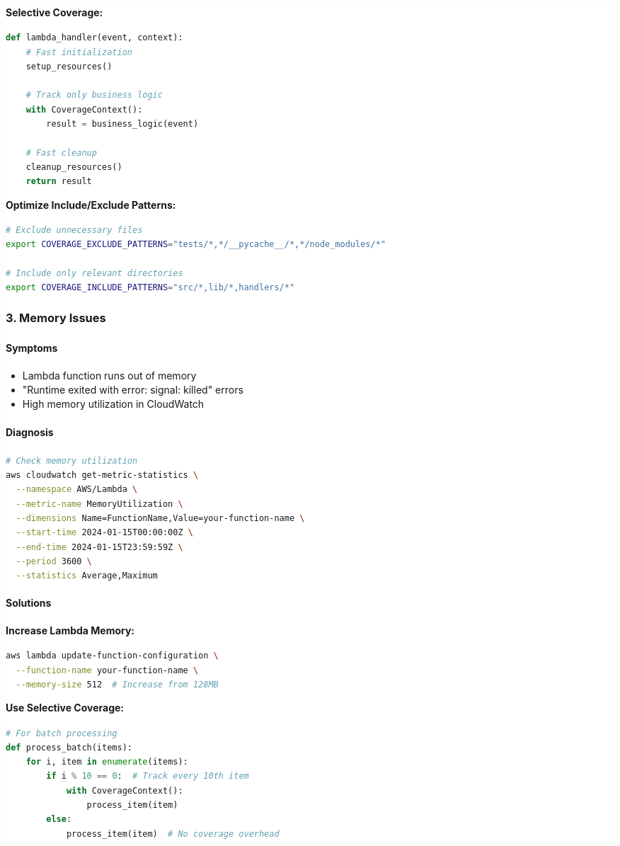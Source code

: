 **Selective Coverage:**
```python
def lambda_handler(event, context):
    # Fast initialization
    setup_resources()
    
    # Track only business logic
    with CoverageContext():
        result = business_logic(event)
    
    # Fast cleanup
    cleanup_resources()
    return result
```

**Optimize Include/Exclude Patterns:**
```bash
# Exclude unnecessary files
export COVERAGE_EXCLUDE_PATTERNS="tests/*,*/__pycache__/*,*/node_modules/*"

# Include only relevant directories
export COVERAGE_INCLUDE_PATTERNS="src/*,lib/*,handlers/*"
```

### 3. Memory Issues

#### Symptoms
- Lambda function runs out of memory
- "Runtime exited with error: signal: killed" errors
- High memory utilization in CloudWatch

#### Diagnosis
```bash
# Check memory utilization
aws cloudwatch get-metric-statistics \
  --namespace AWS/Lambda \
  --metric-name MemoryUtilization \
  --dimensions Name=FunctionName,Value=your-function-name \
  --start-time 2024-01-15T00:00:00Z \
  --end-time 2024-01-15T23:59:59Z \
  --period 3600 \
  --statistics Average,Maximum
```

#### Solutions

**Increase Lambda Memory:**
```bash
aws lambda update-function-configuration \
  --function-name your-function-name \
  --memory-size 512  # Increase from 128MB
```

**Use Selective Coverage:**
```python
# For batch processing
def process_batch(items):
    for i, item in enumerate(items):
        if i % 10 == 0:  # Track every 10th item
            with CoverageContext():
                process_item(item)
        else:
            process_item(item)  # No coverage overhead
```
